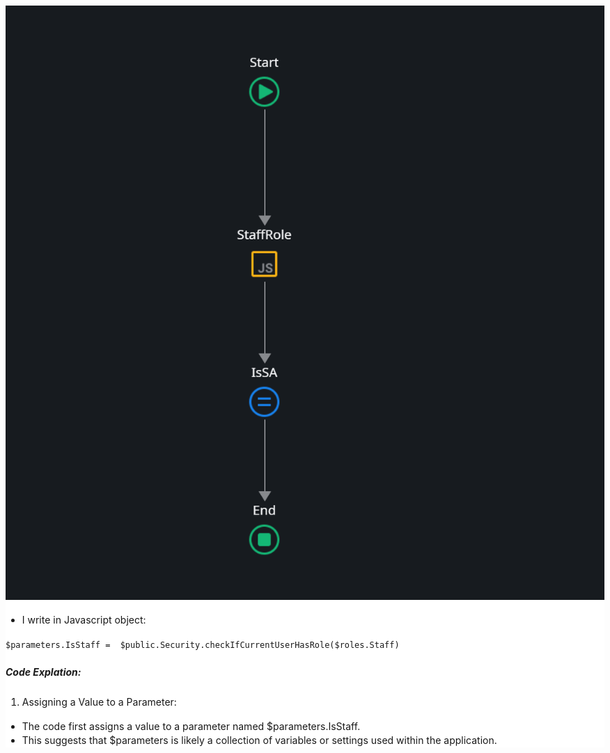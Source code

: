 ![Desktop View](/assets/img/posts/Staff.png)
 - I write in Javascript object:
 ```javasript
$parameters.IsStaff =  $public.Security.checkIfCurrentUserHasRole($roles.Staff)
 ```
##### Code Explation: 
1. Assigning a Value to a Parameter:

- The code first assigns a value to a parameter named $parameters.IsStaff.
- This suggests that $parameters is likely a collection of variables or settings used within the application.
